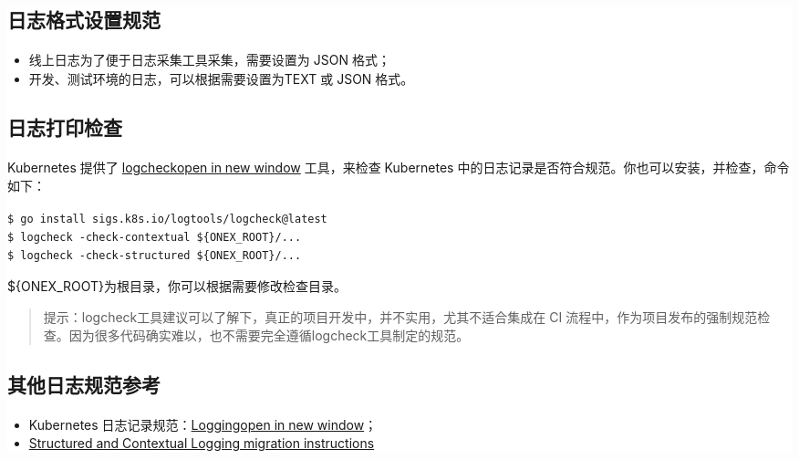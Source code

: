 ## 日志格式设置规范

* 线上日志为了便于日志采集工具采集，需要设置为 JSON 格式；
* 开发、测试环境的日志，可以根据需要设置为TEXT 或 JSON 格式。

## 日志打印检查

Kubernetes 提供了 [logcheckopen in new window](https://github.com/kubernetes-sigs/logtools/tree/main/logcheck) 工具，来检查 Kubernetes 中的日志记录是否符合规范。你也可以安装，并检查，命令如下：

```text
$ go install sigs.k8s.io/logtools/logcheck@latest
$ logcheck -check-contextual ${ONEX_ROOT}/...
$ logcheck -check-structured ${ONEX_ROOT}/...
```

\${ONEX\_ROOT}为根目录，你可以根据需要修改检查目录。

> 提示：logcheck工具建议可以了解下，真正的项目开发中，并不实用，尤其不适合集成在 CI 流程中，作为项目发布的强制规范检查。因为很多代码确实难以，也不需要完全遵循logcheck工具制定的规范。

## 其他日志规范参考

* Kubernetes 日志记录规范：[Loggingopen in new window](https://github.com/kubernetes/community/blob/master/contributors/devel/sig-instrumentation/logging.md#what-method-to-use)；
* [Structured and Contextual Logging migration instructions](https://github.com/kubernetes/community/blob/master/contributors/devel/sig-instrumentation/migration-to-structured-logging.md)

